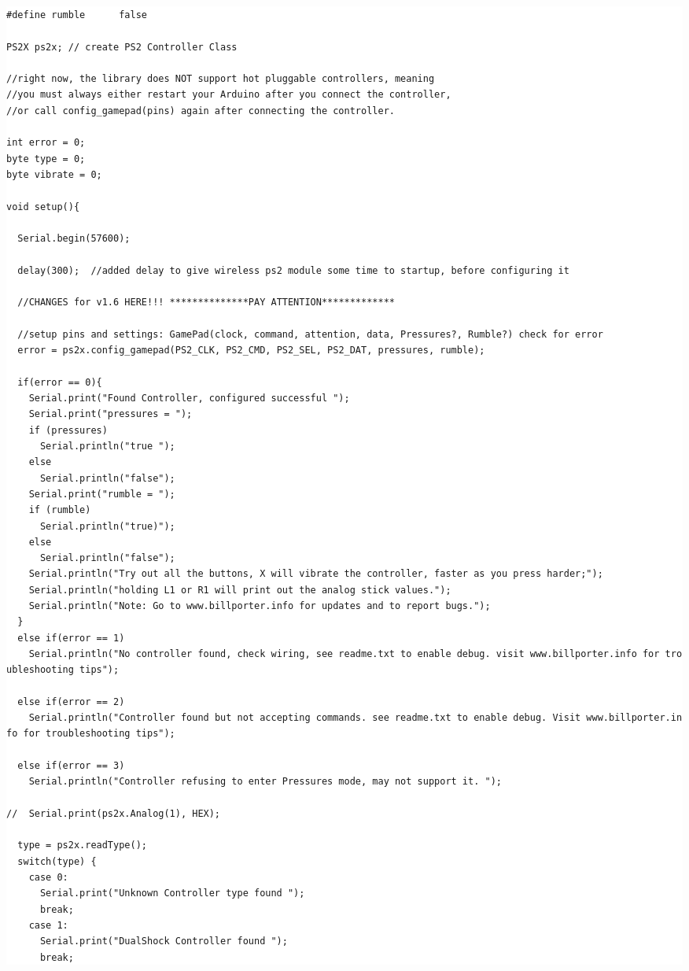 ```text
#define rumble      false

PS2X ps2x; // create PS2 Controller Class

//right now, the library does NOT support hot pluggable controllers, meaning 
//you must always either restart your Arduino after you connect the controller, 
//or call config_gamepad(pins) again after connecting the controller.

int error = 0;
byte type = 0;
byte vibrate = 0;

void setup(){
 
  Serial.begin(57600);
  
  delay(300);  //added delay to give wireless ps2 module some time to startup, before configuring it
   
  //CHANGES for v1.6 HERE!!! **************PAY ATTENTION*************
  
  //setup pins and settings: GamePad(clock, command, attention, data, Pressures?, Rumble?) check for error
  error = ps2x.config_gamepad(PS2_CLK, PS2_CMD, PS2_SEL, PS2_DAT, pressures, rumble);
  
  if(error == 0){
    Serial.print("Found Controller, configured successful ");
    Serial.print("pressures = ");
	if (pressures)
	  Serial.println("true ");
	else
	  Serial.println("false");
	Serial.print("rumble = ");
	if (rumble)
	  Serial.println("true)");
	else
	  Serial.println("false");
    Serial.println("Try out all the buttons, X will vibrate the controller, faster as you press harder;");
    Serial.println("holding L1 or R1 will print out the analog stick values.");
    Serial.println("Note: Go to www.billporter.info for updates and to report bugs.");
  }  
  else if(error == 1)
    Serial.println("No controller found, check wiring, see readme.txt to enable debug. visit www.billporter.info for troubleshooting tips");
   
  else if(error == 2)
    Serial.println("Controller found but not accepting commands. see readme.txt to enable debug. Visit www.billporter.info for troubleshooting tips");

  else if(error == 3)
    Serial.println("Controller refusing to enter Pressures mode, may not support it. ");
  
//  Serial.print(ps2x.Analog(1), HEX);
  
  type = ps2x.readType(); 
  switch(type) {
    case 0:
      Serial.print("Unknown Controller type found ");
      break;
    case 1:
      Serial.print("DualShock Controller found ");
      break;
```